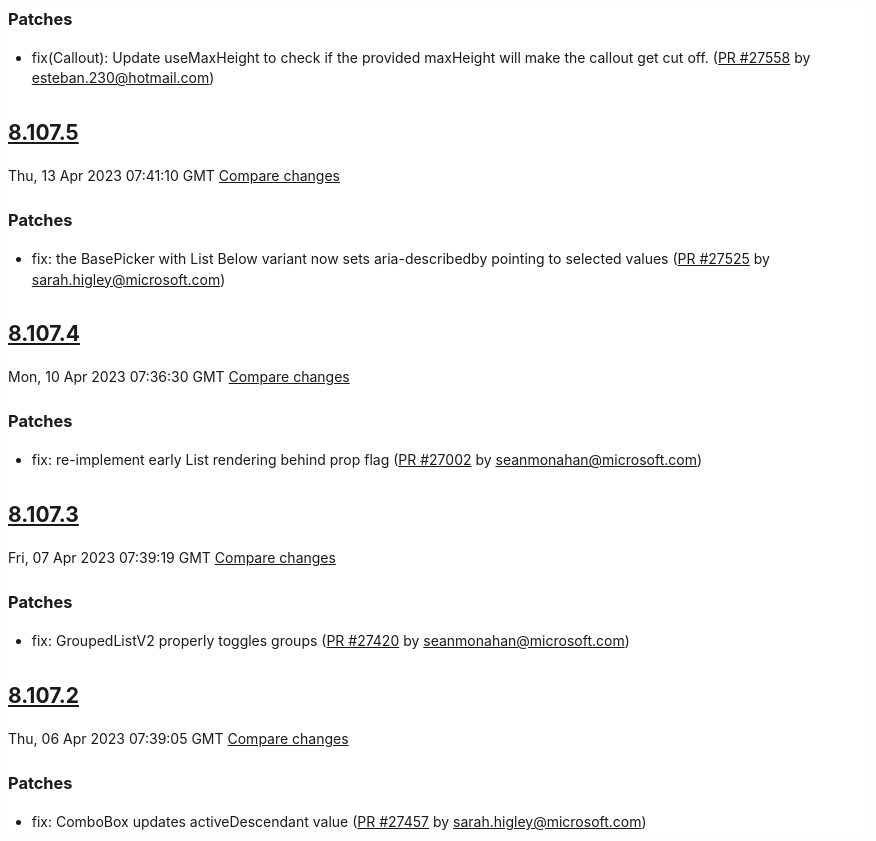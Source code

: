 ### Patches

- fix(Callout): Update useMaxHeight to check if the provided maxHeight will make the callout get cut off. ([PR #27558](https://github.com/microsoft/fluentui/pull/27558) by esteban.230@hotmail.com)

## [8.107.5](https://github.com/microsoft/fluentui/tree/@fluentui/react_v8.107.5)

Thu, 13 Apr 2023 07:41:10 GMT 
[Compare changes](https://github.com/microsoft/fluentui/compare/@fluentui/react_v8.107.4..@fluentui/react_v8.107.5)

### Patches

- fix: the BasePicker with List Below variant now sets aria-describedby pointing to selected values ([PR #27525](https://github.com/microsoft/fluentui/pull/27525) by sarah.higley@microsoft.com)

## [8.107.4](https://github.com/microsoft/fluentui/tree/@fluentui/react_v8.107.4)

Mon, 10 Apr 2023 07:36:30 GMT 
[Compare changes](https://github.com/microsoft/fluentui/compare/@fluentui/react_v8.107.3..@fluentui/react_v8.107.4)

### Patches

- fix: re-implement early List rendering behind prop flag ([PR #27002](https://github.com/microsoft/fluentui/pull/27002) by seanmonahan@microsoft.com)

## [8.107.3](https://github.com/microsoft/fluentui/tree/@fluentui/react_v8.107.3)

Fri, 07 Apr 2023 07:39:19 GMT 
[Compare changes](https://github.com/microsoft/fluentui/compare/@fluentui/react_v8.107.2..@fluentui/react_v8.107.3)

### Patches

- fix: GroupedListV2 properly toggles groups ([PR #27420](https://github.com/microsoft/fluentui/pull/27420) by seanmonahan@microsoft.com)

## [8.107.2](https://github.com/microsoft/fluentui/tree/@fluentui/react_v8.107.2)

Thu, 06 Apr 2023 07:39:05 GMT 
[Compare changes](https://github.com/microsoft/fluentui/compare/@fluentui/react_v8.107.1..@fluentui/react_v8.107.2)

### Patches

- fix: ComboBox updates activeDescendant value ([PR #27457](https://github.com/microsoft/fluentui/pull/27457) by sarah.higley@microsoft.com)
